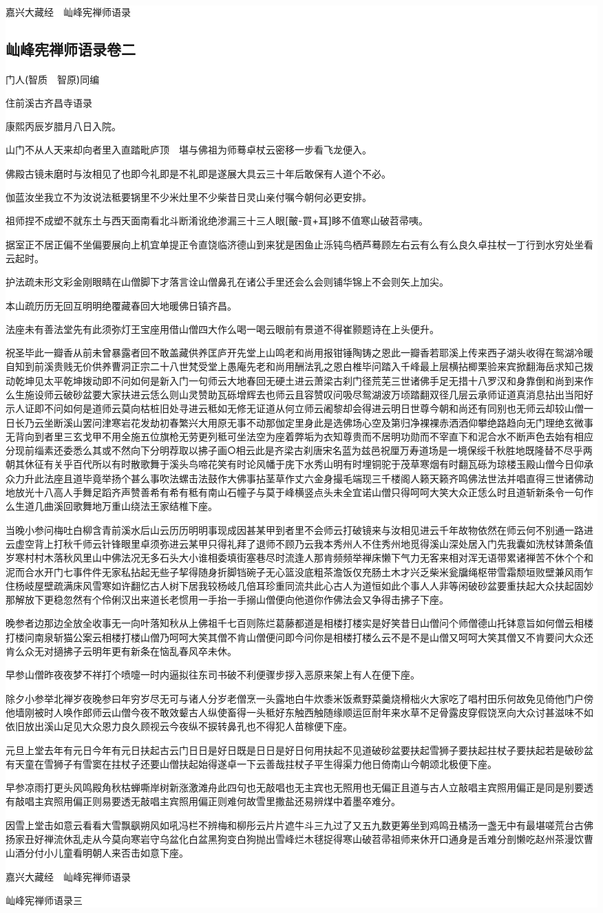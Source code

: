嘉兴大藏经　屾峰宪禅师语录  

## 屾峰宪禅师语录卷二

门人(智质　智原)同编  

住前溪古齐昌寺语录  

康熙丙辰岁腊月八日入院。  

山门不从人天来却向者里入直踏毗庐顶　堪与佛祖为师蓦卓杖云密移一步看飞龙便入。  

佛殿古镜未磨时与汝相见了也即今礼即是不礼即是遂展大具云三十年后敢保有人道个不必。  

伽蓝汝坐我立不为汝说法秪要锅里不少米灶里不少柴昔日灵山亲付嘱今朝何必更安排。  

祖师捏不成塑不就东土与西天面南看北斗断淆讹绝渗漏三十三人眼[皾-買+耳]眵不值寒山破苕帚咦。  

据室正不居正偏不坐偏要展向上机宜单提正令直饶临济德山到来犹是困鱼止泺钝鸟栖芦蓦顾左右云有么有么良久卓拄杖一丁行到水穷处坐看云起时。  

护法疏未形文彩金刚眼睛在山僧脚下才落言诠山僧鼻孔在诸公手里还会么会则铺华锦上不会则矢上加尖。  

本山疏历历无回互明明绝覆藏春回大地暖佛日镇齐昌。  

法座未有善法堂先有此须弥灯王宝座用借山僧四大作么喝一喝云眼前有景道不得崔颢题诗在上头便升。  

祝圣毕此一瓣香从前未曾暴露者回不敢盖藏供养匡庐开先堂上山鸣老和尚用报钳锤陶铸之恩此一瓣香若耶溪上传来西子湖头收得在鸳湖冷暖自知到前溪贵贱无价供养曹洞正宗二十八世梵受堂上愚庵先老和尚用酬法乳之恩白椎毕问踏入千峰最上层横拈楖栗验来宾掀翻海岳求知己拨动乾坤见太平乾坤拨动即不问如何是新入门一句师云大地春回无硬土进云萧梁古刹门径荒芜三世诸佛手足无措十八罗汉和身靠倒和尚到来作么生施设师云破砂盆要大家扶进云恁么则山灵赞助瓦砾增辉去也师云且容赞叹问吸尽鸳湖波万顷踏翻双径几层云承师证道真消息拈出当阳好示人证即不问如何是道师云莫向枯桩旧处寻进云秪如无修无证道从何立师云阇黎却会得进云明日世尊今朝和尚还有同别也无师云却较山僧一日长乃云坐断溪山罢问津寒岩花发劫初春繁兴大用原无事不动那伽定里身此是选佛场心空及第归净裸裸赤洒洒仰攀绝路趋向无门理绝玄微事无背向到者里三玄戈甲不用全施五位旗枪无劳更列秪可坐法空为座着弊垢为衣知尊贵而不居明功勋而不宰直下和泥合水不断声色去始有相应分现前缁素还委悉么其或不然向下分明荐取以拂子画○相云此是齐梁古刹唐宋名蓝为兹邑祝厘万寿道场是一境保绥千秋胜地既隆替不尽乎两朝其休征有关乎百代所以有时散歌舞于溪头鸟啼花笑有时论风幡于庑下水秀山明有时埋铜驼于茂草寒烟有时翻瓦砾为琼楼玉殿山僧今日仰承众力升此法座且道毕竟举扬个甚么事吹法螺击法鼓作大佛事拈茎草作丈六金身撮毛端现三千楼阁人籁天籁齐鸣佛法世法并唱直得三世诸佛动地放光十八高人手舞足蹈齐声赞善希有希有秪有南山石幢子与莫于峰横竖点头未全宜诺山僧只得呵呵大笑大众正恁么时且道斩新条令一句作么生道几曲溪回歌舞地万重山绕法王家结椎下座。  

当晚小参问梅吐白柳含青前溪水后山云历历明明事现成因甚某甲到者里不会师云打破镜来与汝相见进云千年故物依然在师云何不别通一路进云虚空背上打秋千师云针锋眼里卓须弥进云某甲只得礼拜了退师不顾乃云我本秀州人不住秀州地觅得溪山深处居入门先我囊如洗杖钵萧条值岁寒村村木落秋风里山中佛法况无多石头大小谁相委填街塞巷尽时流逢人那肯频频举禅床懒下气力无客来相对浑无语带累诸禅苦不休个个和泥而合水开门七事件件无家私拈起无些子挈得随身折脚铛碗子无心篮没底粗茶澹饭仅充肠土木才兴乏柴米瓮牖绳枢带雪霜颓垣败壁兼风雨乍住杨岐屋壁疏满床风雪寒如许翻忆古人树下居我较杨岐几倍耳珍重同流共此心古人为道恒如此个事人人非等闲破砂盆要重扶起大众扶起固妙那解放下更稳忽然有个伶俐汉出来道长老惯用一手抬一手搦山僧便向他道你作佛法会又争得击拂子下座。  

晚参者边那边全放全收事无一向叶落知秋从上佛祖千七百则陈烂葛藤都道是相楼打楼实是好笑昔日山僧问个师僧德山托钵意旨如何僧云相楼打楼问南泉斩猫公案云相楼打楼山僧乃呵呵大笑其僧不肯山僧便问即今问你是相楼打楼么云不是不是山僧又呵呵大笑其僧又不肯要问大众还肯么众无对擿拂子云明年更有新条在恼乱春风卒未休。  

早参山僧昨夜夜梦不祥打个喷嚏一时内逼拟往东司书破不利便骤步拶入恶原来架上有人在便下座。  

除夕小参举北禅岁夜晚参曰年穷岁尽无可与诸人分岁老僧烹一头露地白牛炊黍米饭煮野菜羹烧榾柮火大家吃了唱村田乐何故免见倚他门户傍他墙刚被时人唤作郎师云山僧今夜不敢效颦古人纵使畜得一头秪好东触西触随缘顺运叵耐年来水草不足骨露皮穿假饶烹向大众讨甚滋味不如依旧放出溪山足见大众恩力良久顾视云今夜纵不捩转鼻孔也不得犯人苗稼便下座。  

元旦上堂去年有元日今年有元日扶起古云门日日是好日既是日日是好日何用扶起不见道破砂盆要扶起雪狮子要扶起拄杖子要扶起若是破砂盆有天童在雪狮子有雪窦在拄杖子还要山僧扶起始得遂卓一下云善哉拄杖子平生得渠力他日倚南山今朝颂北极便下座。  

早参凉雨打更头风鸣殿角秋枯蝉嘶岸树新涨激滩舟此四句也无敲唱也无主宾也无照用也无偏正且道与古人立敲唱主宾照用偏正是同是别要透有敲唱主宾照用偏正则易要透无敲唱主宾照用偏正则难何故雪里撒盐还易辨煤中着墨卒难分。  

因雪上堂击如意云看看大雪飘飖朔风如吼冯栏不辨梅和柳彤云片片遮牛斗三九过了又五九数更筹坐到鸡鸣丑橘汤一盏无中有最堪嗟荒台古佛扬家丑好禅流休乱走从今莫向寒岩守乌盆化白盆黑狗变白狗抛出雪峰烂木毬捉得寒山破苕帚祖师来休开口通身是舌难分剖懒吃赵州茶漫饮曹山酒分付小儿童看明朝人来否击如意下座。  

嘉兴大藏经　屾峰宪禅师语录  

屾峰宪禅师语录三  
